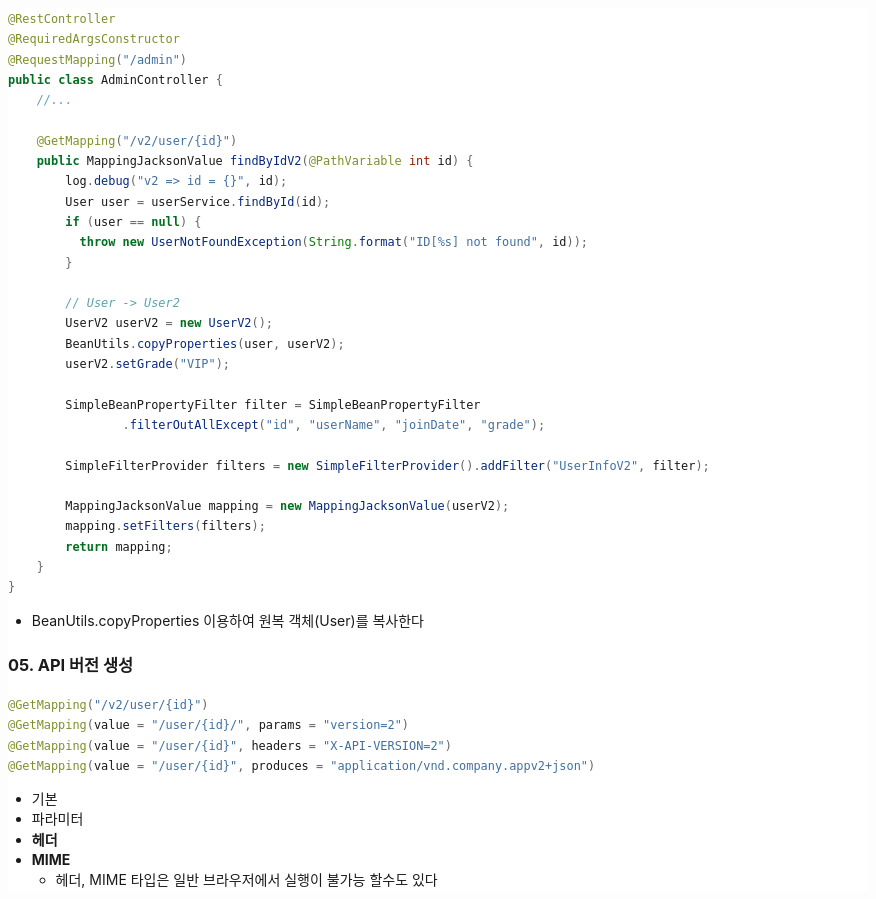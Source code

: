 ```java
@RestController
@RequiredArgsConstructor
@RequestMapping("/admin")
public class AdminController {
    //...
    
    @GetMapping("/v2/user/{id}")
    public MappingJacksonValue findByIdV2(@PathVariable int id) {
        log.debug("v2 => id = {}", id);
        User user = userService.findById(id);
        if (user == null) {
          throw new UserNotFoundException(String.format("ID[%s] not found", id));
        }
    
        // User -> User2
        UserV2 userV2 = new UserV2();
        BeanUtils.copyProperties(user, userV2);
        userV2.setGrade("VIP");
    
        SimpleBeanPropertyFilter filter = SimpleBeanPropertyFilter
                .filterOutAllExcept("id", "userName", "joinDate", "grade");
    
        SimpleFilterProvider filters = new SimpleFilterProvider().addFilter("UserInfoV2", filter);
    
        MappingJacksonValue mapping = new MappingJacksonValue(userV2);
        mapping.setFilters(filters);
        return mapping;
    }
}
```

- BeanUtils.copyProperties 이용하여 원복 객체(User)를 복사한다

### 05. API 버전 생성

```java
@GetMapping("/v2/user/{id}")
@GetMapping(value = "/user/{id}/", params = "version=2")
@GetMapping(value = "/user/{id}", headers = "X-API-VERSION=2")
@GetMapping(value = "/user/{id}", produces = "application/vnd.company.appv2+json")
```

- 기본
- 파라미터
- **헤더**
- **MIME**
  - 헤더, MIME 타입은 일반 브라우저에서 실행이 불가능 할수도 있다